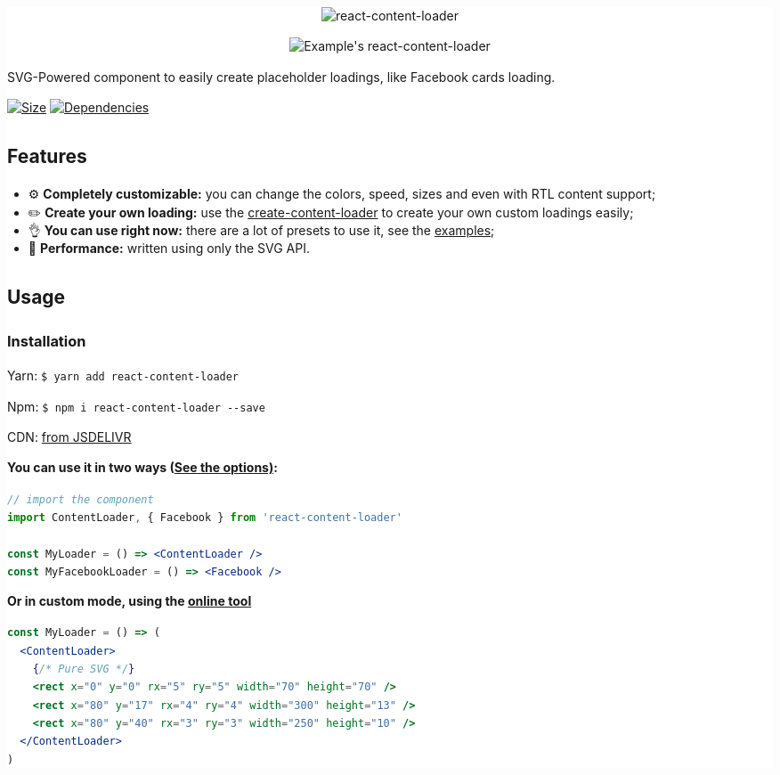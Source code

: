 <p align="center">
  <img width="350
  " alt="react-content-loader" src="https://user-images.githubusercontent.com/4838076/34419335-5669c3f8-ebea-11e7-9668-c47b7846970b.png">
</p>
<p align="center">
  <img width="400" alt="Example's react-content-loader" src="https://user-images.githubusercontent.com/4838076/34308760-ec55df82-e735-11e7-843b-2e311fa7b7d0.gif" />
</p>

SVG-Powered component to easily create placeholder loadings, like Facebook cards loading.

[![Size](https://img.shields.io/badge/gzip%20size-1.4kb-brightgreen.svg)]()
[![Dependencies](https://img.shields.io/badge/dependencies-0-brightgreen.svg)]()

## Features

- :gear: **Completely customizable:** you can change the colors, speed, sizes and even with RTL content support;
- :pencil2: **Create your own loading:** use the
  [create-content-loader](https://danilowoz.github.io/create-content-loader/) to create
  your own custom loadings easily;
- :ok_hand: **You can use right now:** there are a lot of presets to use it, see the
  [examples](#examples);
- :rocket: **Performance:** written using only the SVG API.

## Usage

### Installation

Yarn: `$ yarn add react-content-loader`

Npm: `$ npm i react-content-loader --save`

CDN: [from JSDELIVR](https://www.jsdelivr.com/package/npm/react-content-loader)

**You can use it in two ways ([See the options)](#options):**

```jsx
// import the component
import ContentLoader, { Facebook } from 'react-content-loader'

const MyLoader = () => <ContentLoader />
const MyFacebookLoader = () => <Facebook />
```

**Or in custom mode, using the
[online tool](https://danilowoz.github.io/create-react-content-loader/)**

```jsx
const MyLoader = () => (
  <ContentLoader>
    {/* Pure SVG */}
    <rect x="0" y="0" rx="5" ry="5" width="70" height="70" />
    <rect x="80" y="17" rx="4" ry="4" width="300" height="13" />
    <rect x="80" y="40" rx="3" ry="3" width="250" height="10" />
  </ContentLoader>
)
```
